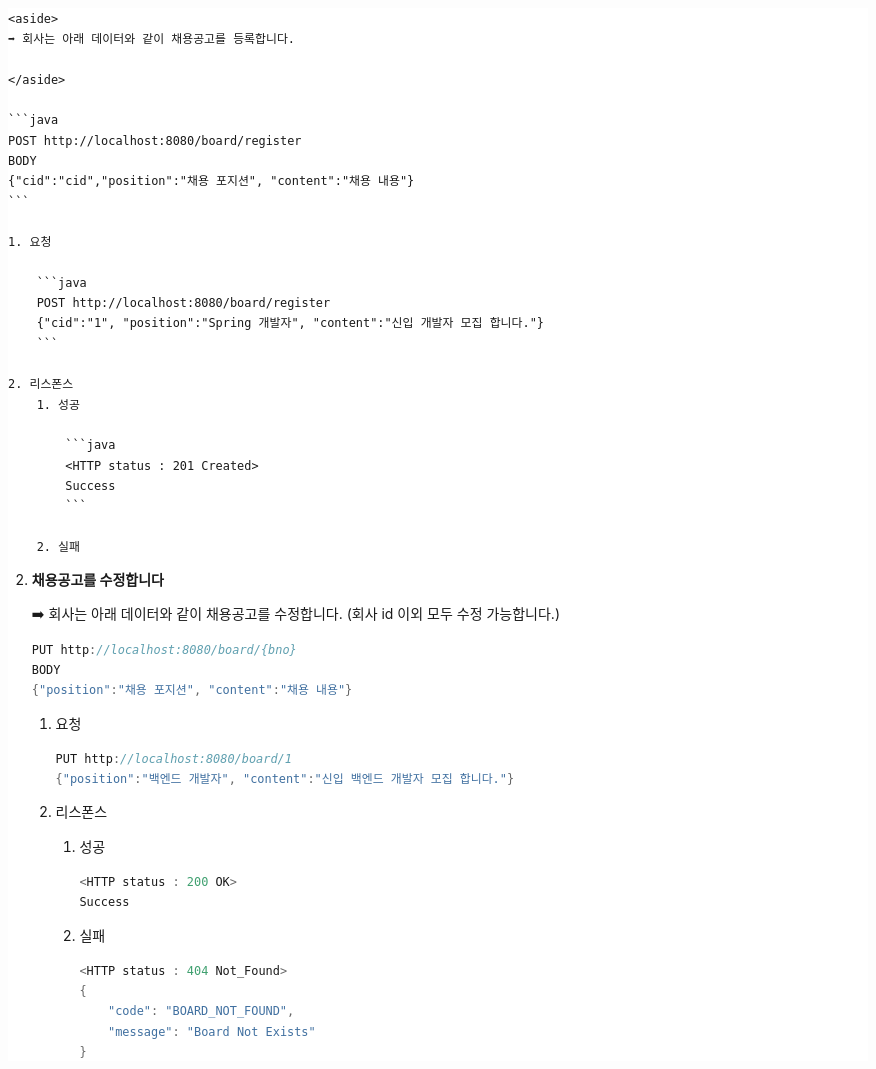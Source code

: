     <aside>
    ➡️ 회사는 아래 데이터와 같이 채용공고를 등록합니다.
    
    </aside>
    
    ```java
    POST http://localhost:8080/board/register
    BODY 
    {"cid":"cid","position":"채용 포지션", "content":"채용 내용"}
    ```
    
    1. 요청
        
        ```java
        POST http://localhost:8080/board/register
        {"cid":"1", "position":"Spring 개발자", "content":"신입 개발자 모집 합니다."}
        ```
        
    2. 리스폰스
        1. 성공
            
            ```java
            <HTTP status : 201 Created>
            Success
            ```
            
        2. 실패
        
2. **채용공고를 수정합니다**
    
    <aside>
    ➡️ 회사는 아래 데이터와 같이 채용공고를 수정합니다. (회사 id 이외 모두 수정 가능합니다.)
    
    </aside>
    
    ```c
    PUT http://localhost:8080/board/{bno}
    BODY 
    {"position":"채용 포지션", "content":"채용 내용"}
    ```
    
    1. 요청
        
        ```java
        PUT http://localhost:8080/board/1		
        {"position":"백엔드 개발자", "content":"신입 백엔드 개발자 모집 합니다."}
        ```
        
    2. 리스폰스
        1. 성공
            
            ```java
            <HTTP status : 200 OK>
            Success
            ```
            
        2. 실패
            
            ```java
            <HTTP status : 404 Not_Found>
            {
                "code": "BOARD_NOT_FOUND",
                "message": "Board Not Exists"
            }
            ```
            